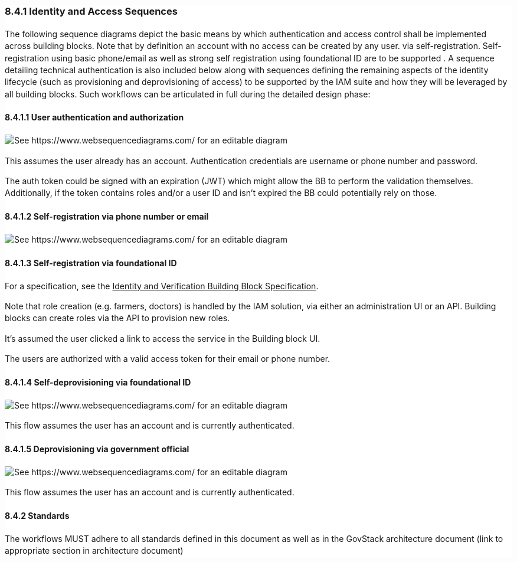 ### 8.4.1 Identity and Access Sequences

The following sequence diagrams depict the basic means by which authentication and access control shall be implemented across building blocks. Note that by definition an account with no access can be created by any user. via self-registration. Self-registration using basic phone/email as well as strong self registration using foundational ID are to be supported . A sequence detailing technical authentication is also included below along with sequences defining the remaining aspects of the identity lifecycle (such as provisioning and deprovisioning of access) to be supported by the IAM suite and how they will be leveraged by all building blocks. Such workflows can be articulated in full during the detailed design phase:

#### **8.4.1.1 User authentication and authorization**

![See https://www.websequencediagrams.com/  for an editable diagram](../@site/static/img/www.websequencediagrams.com.png)

This assumes the user already has an account. Authentication credentials are username or phone number and password.

The auth token could be signed with an expiration (JWT) which might allow the BB to perform the validation themselves. Additionally, if the token contains roles and/or a user ID and isn’t expired the BB could potentially rely on those.

#### **8.4.1.2 Self-registration via phone number or email**

![See https://www.websequencediagrams.com/  for an editable diagram](<../@site/static/img/www.websequencediagrams.com (1).png>)

#### **8.4.1.3 Self-registration via foundational ID**

For a specification, see the [Identity and Verification Building Block Specification](broken-reference/).

Note that role creation (e.g. farmers, doctors) is handled by the IAM solution, via either an administration UI or an API. Building blocks can create roles via the API to provision new roles.

It’s assumed the user clicked a link to access the service in the Building block UI.

The users are authorized with a valid access token for their email or phone number.

#### **8.4.1.4 Self-deprovisioning via foundational ID**

![See https://www.websequencediagrams.com/  for an editable diagram](<../@site/static/img/www.websequencediagrams.com (4).png>)

This flow assumes the user has an account and is currently authenticated.

#### **8.4.1.5 Deprovisioning via government official**

![See https://www.websequencediagrams.com/  for an editable diagram](<../@site/static/img/www.websequencediagrams.com (3).png>)

This flow assumes the user has an account and is currently authenticated.

#### 8.4.2 Standards

The workflows MUST adhere to all standards defined in this document as well as in the GovStack architecture document (link to appropriate section in architecture document)
